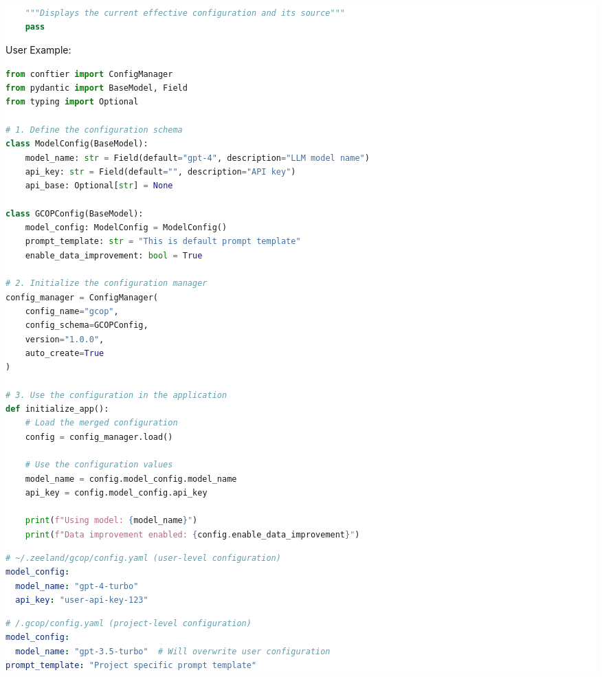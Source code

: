 ```python
    """Displays the current effective configuration and its source"""
    pass

```

User Example:

```python
from conftier import ConfigManager
from pydantic import BaseModel, Field
from typing import Optional

# 1. Define the configuration schema
class ModelConfig(BaseModel):
    model_name: str = Field(default="gpt-4", description="LLM model name")
    api_key: str = Field(default="", description="API key")
    api_base: Optional[str] = None

class GCOPConfig(BaseModel):
    model_config: ModelConfig = ModelConfig()
    prompt_template: str = "This is default prompt template"
    enable_data_improvement: bool = True

# 2. Initialize the configuration manager
config_manager = ConfigManager(
    config_name="gcop",
    config_schema=GCOPConfig,
    version="1.0.0",
    auto_create=True
)

# 3. Use the configuration in the application
def initialize_app():
    # Load the merged configuration
    config = config_manager.load()
    
    # Use the configuration values
    model_name = config.model_config.model_name
    api_key = config.model_config.api_key
    
    print(f"Using model: {model_name}")
    print(f"Data improvement enabled: {config.enable_data_improvement}")
```

```yaml
# ~/.zeeland/gcop/config.yaml (user-level configuration)
model_config:
  model_name: "gpt-4-turbo"
  api_key: "user-api-key-123"
```

```yaml
# /.gcop/config.yaml (project-level configuration)
model_config:
  model_name: "gpt-3.5-turbo"  # Will overwrite user configuration
prompt_template: "Project specific prompt template"
```
